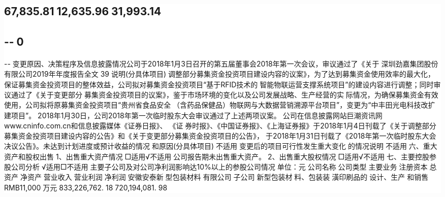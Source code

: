 67,835.81
12,635.96
31,993.14
--
--
0
--
--
变更原因、决策程序及信息披露情况公司于2018年1月3日召开的第五届董事会2018年第一次会议，审议通过了《关于
深圳劲嘉集团股份有限公司2019年年度报告全文
39
说明(分具体项目)
调整部分募集资金投资项目建设内容的议案》，为了达到募集资金使用效率的最大化，
保证募集资金投资项目的整体效益，公司拟对募集资金投资项目“基于RFID技术的
智能物联运营支撑系统项目”的建设内容进行调整；同时审议通过了《关于变更部分
募集资金投资项目的议案》，鉴于市场环境的变化以及公司发展战略、生产经营的实
际情况，为确保募集资金有效使用，公司拟将原募集资金投资项目“贵州省食品安全
（含药品保健品）物联网与大数据营销溯源平台项目”，变更为“中丰田光电科技改扩
建项目”。
2018年1月30日，公司2018年第一次临时股东大会审议通过了上述两项议案。
公司在信息披露网站巨潮资讯网www.cninfo.com.cn和信息披露媒体《证券日报》、
《证
券时报》、《中国证券报》、《上海证券报》于2018年1月4日刊载了《关于调整部分
募集资金投资项目建设内容的公告》和《关于变更部分募集资金投资项目的公告》，
于2018年1月31日刊载了《2018年第一次临时股东大会决议公告》。未达到计划进度或预计收益的情况
和原因(分具体项目)
不适用
变更后的项目可行性发生重大变化
的情况说明
不适用
六、重大资产和股权出售
1、出售重大资产情况
□适用√不适用
公司报告期未出售重大资产。
2、出售重大股权情况
□适用√不适用
七、主要控股参股公司分析
√适用□不适用
主要子公司及对公司净利润影响达10%以上的参股公司情况
单位：元
公司名称
公司类型
主要业务
注册资本
总资产
净资产
营业收入
营业利润
净利润
安徽安泰新
型包装材料
有限公司
子公司
新型包装材
料、包装装
潢印刷品的
设计、生产
和销售
RMB11,000
万元
833,226,762.
18
720,194,081.
98